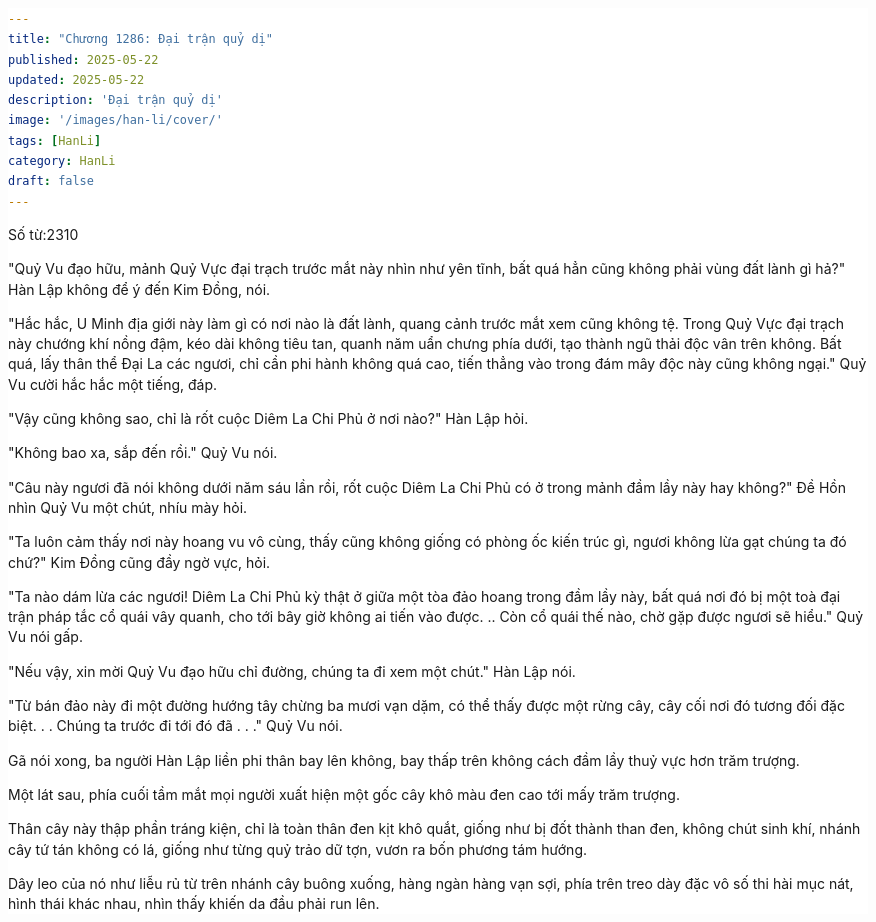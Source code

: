 ```yaml
---
title: "Chương 1286: Đại trận quỷ dị"
published: 2025-05-22
updated: 2025-05-22
description: 'Đại trận quỷ dị'
image: '/images/han-li/cover/'
tags: [HanLi]
category: HanLi
draft: false
---
```


Số từ:2310  








"Quỷ Vu đạo hữu, mảnh Quỷ Vực đại trạch trước mắt này nhìn như yên tĩnh, bất quá hẳn cũng không phải vùng đất lành gì hả?" Hàn Lập không để ý đến Kim Đồng, nói.

"Hắc hắc, U Minh địa giới này làm gì có nơi nào là đất lành, quang cảnh trước mắt xem cũng không tệ. Trong Quỷ Vực đại trạch này chướng khí nồng đậm, kéo dài không tiêu tan, quanh năm uẩn chưng phía dưới, tạo thành ngũ thải độc vân trên không. Bất quá, lấy thân thể Đại La các ngươi, chỉ cần phi hành không quá cao, tiến thẳng vào trong đám mây độc này cũng không ngại." Quỷ Vu cười hắc hắc một tiếng, đáp.

"Vậy cũng không sao, chỉ là rốt cuộc Diêm La Chi Phủ ở nơi nào?" Hàn Lập hỏi.

"Không bao xa, sắp đến rồi." Quỷ Vu nói.

"Câu này ngươi đã nói không dưới năm sáu lần rồi, rốt cuộc Diêm La Chi Phủ có ở trong mảnh đầm lầy này hay không?" Đề Hồn nhìn Quỷ Vu một chút, nhíu mày hỏi.

"Ta luôn cảm thấy nơi này hoang vu vô cùng, thấy cũng không giống có phòng ốc kiến trúc gì, ngươi không lừa gạt chúng ta đó chứ?" Kim Đồng cũng đầy ngờ vực, hỏi.

"Ta nào dám lừa các ngươi! Diêm La Chi Phủ kỳ thật ở giữa một tòa đảo hoang trong đầm lầy này, bất quá nơi đó bị một toà đại trận pháp tắc cổ quái vây quanh, cho tới bây giờ không ai tiến vào được. .. Còn cổ quái thế nào, chờ gặp được ngươi sẽ hiểu." Quỷ Vu nói gấp.

"Nếu vậy, xin mời Quỷ Vu đạo hữu chỉ đường, chúng ta đi xem một chút." Hàn Lập nói.

"Từ bán đảo này đi một đường hướng tây chừng ba mươi vạn dặm, có thể thấy được một rừng cây, cây cối nơi đó tương đối đặc biệt. . . Chúng ta trước đi tới đó đã . . ." Quỷ Vu nói.

Gã nói xong, ba người Hàn Lập liền phi thân bay lên không, bay thấp trên không cách đầm lầy thuỷ vực hơn trăm trượng.

Một lát sau, phía cuối tầm mắt mọi người xuất hiện một gốc cây khô màu đen cao tới mấy trăm trượng.

Thân cây này thập phần tráng kiện, chỉ là toàn thân đen kịt khô quắt, giống như bị đốt thành than đen, không chút sinh khí, nhánh cây tứ tán không có lá, giống như từng quỷ trảo dữ tợn, vươn ra bốn phương tám hướng.

Dây leo của nó như liễu rủ từ trên nhánh cây buông xuống, hàng ngàn hàng vạn sợi, phía trên treo dày đặc vô số thi hài mục nát, hình thái khác nhau, nhìn thấy khiến da đầu phải run lên.
